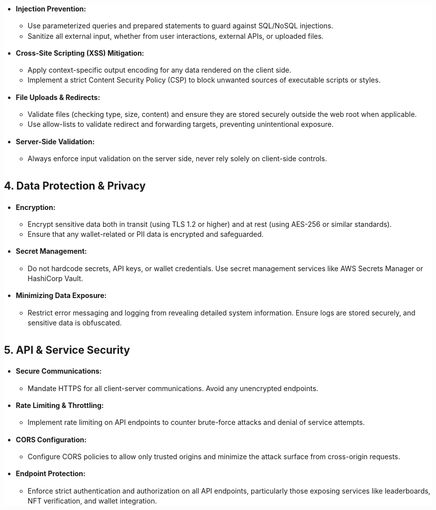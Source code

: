 *   **Injection Prevention:**

    *   Use parameterized queries and prepared statements to guard against SQL/NoSQL injections.
    *   Sanitize all external input, whether from user interactions, external APIs, or uploaded files.

*   **Cross-Site Scripting (XSS) Mitigation:**

    *   Apply context-specific output encoding for any data rendered on the client side.
    *   Implement a strict Content Security Policy (CSP) to block unwanted sources of executable scripts or styles.

*   **File Uploads & Redirects:**

    *   Validate files (checking type, size, content) and ensure they are stored securely outside the web root when applicable.
    *   Use allow-lists to validate redirect and forwarding targets, preventing unintentional exposure.

*   **Server-Side Validation:**

    *   Always enforce input validation on the server side, never rely solely on client-side controls.

## 4. Data Protection & Privacy

*   **Encryption:**

    *   Encrypt sensitive data both in transit (using TLS 1.2 or higher) and at rest (using AES-256 or similar standards).
    *   Ensure that any wallet-related or PII data is encrypted and safeguarded.

*   **Secret Management:**

    *   Do not hardcode secrets, API keys, or wallet credentials. Use secret management services like AWS Secrets Manager or HashiCorp Vault.

*   **Minimizing Data Exposure:**

    *   Restrict error messaging and logging from revealing detailed system information. Ensure logs are stored securely, and sensitive data is obfuscated.

## 5. API & Service Security

*   **Secure Communications:**

    *   Mandate HTTPS for all client-server communications. Avoid any unencrypted endpoints.

*   **Rate Limiting & Throttling:**

    *   Implement rate limiting on API endpoints to counter brute-force attacks and denial of service attempts.

*   **CORS Configuration:**

    *   Configure CORS policies to allow only trusted origins and minimize the attack surface from cross-origin requests.

*   **Endpoint Protection:**

    *   Enforce strict authentication and authorization on all API endpoints, particularly those exposing services like leaderboards, NFT verification, and wallet integration.
